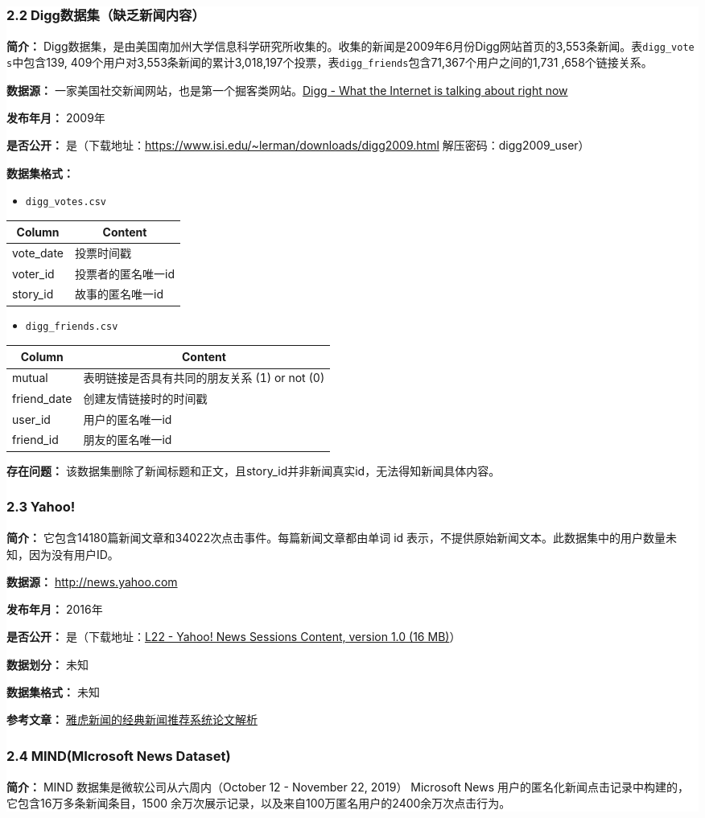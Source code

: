 ### 2.2 Digg数据集（缺乏新闻内容）
**简介：** Digg数据集，是由美国南加州大学信息科学研究所收集的。收集的新闻是2009年6月份Digg网站首页的3,553条新闻。表`digg_votes`中包含139, 409个用户对3,553条新闻的累计3,018,197个投票，表`digg_friends`包含71,367个用户之间的1,731 ,658个链接关系。

**数据源：** 一家美国社交新闻网站，也是第一个掘客类网站。[Digg - What the Internet is talking about right now](http://digg.com "Digg - What the Internet is talking about right now")  

**发布年月：** 2009年  

**是否公开：** 是（下载地址：https://www.isi.edu/~lerman/downloads/digg2009.html 解压密码：digg2009_user）  

**数据集格式：**   
- `digg_votes.csv`  

| Column | Content |
| ------------ | ------------ |
| vote_date  | 投票时间戳 |
| voter_id | 投票者的匿名唯一id |
| story_id | 故事的匿名唯一id |

- `digg_friends.csv`

| Column | Content |
| ------------ | ------------ |
| mutual | 表明链接是否具有共同的朋友关系 (1) or not (0) |
| friend_date | 创建友情链接时的时间戳 |
| user_id | 用户的匿名唯一id |
| friend_id | 朋友的匿名唯一id |

**存在问题：** 该数据集删除了新闻标题和正文，且story_id并非新闻真实id，无法得知新闻具体内容。

### 2.3 Yahoo!
**简介：** 它包含14180篇新闻文章和34022次点击事件。每篇新闻文章都由单词 id 表示，不提供原始新闻文本。此数据集中的用户数量未知，因为没有用户ID。

**数据源：** http://news.yahoo.com

**发布年月：** 2016年

**是否公开：** 是（下载地址：[L22 - Yahoo! News Sessions Content, version 1.0 (16 MB)](https://webscope.sandbox.yahoo.com/catalog.php?datatype=l "L22 - Yahoo! News Sessions Content, version 1.0 (16 MB)")）

**数据划分：** 未知

**数据集格式：** 未知

**参考文章：** 
[雅虎新闻的经典新闻推荐系统论文解析](https://zhuanlan.zhihu.com/p/115856168 "雅虎新闻的经典新闻推荐系统论文解析")
### 2.4 MIND(MIcrosoft News Dataset)
**简介：** MIND 数据集是微软公司从六周内（October 12 - November 22, 2019） Microsoft News 用户的匿名化新闻点击记录中构建的，它包含16万多条新闻条目，1500 余万次展示记录，以及来自100万匿名用户的2400余万次点击行为。
